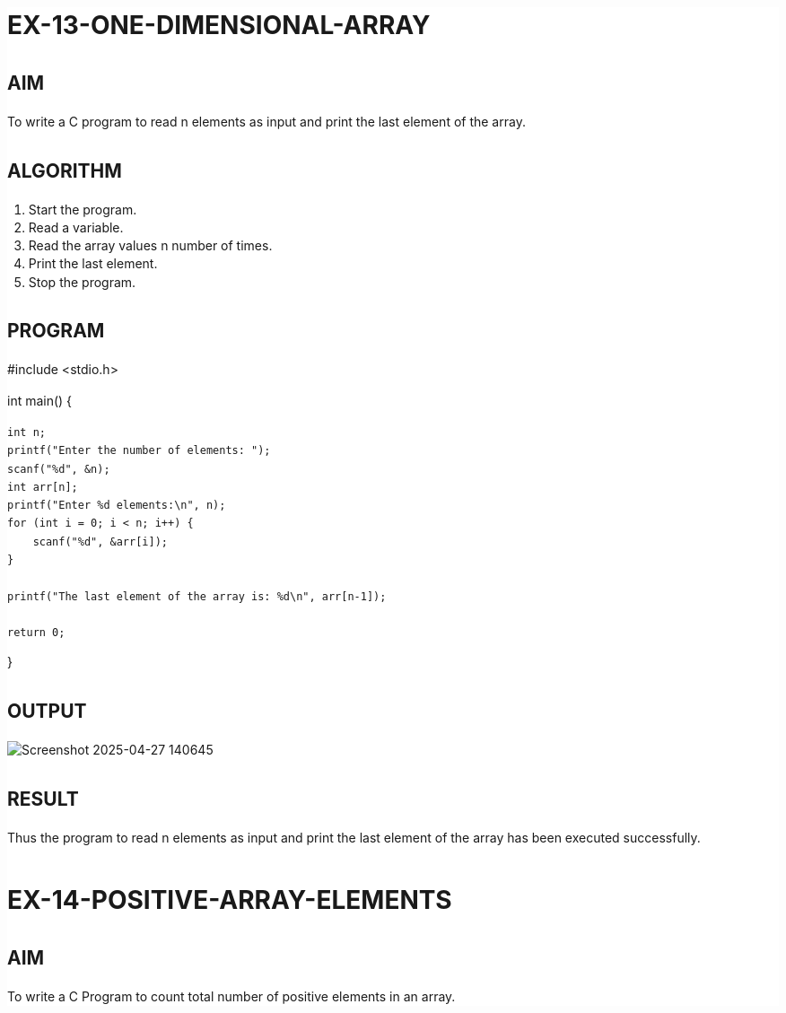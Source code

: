 # EX-13-ONE-DIMENSIONAL-ARRAY
## AIM
To write a C program to read n elements as input and print the last element of the array.

## ALGORITHM
1.	Start the program.
2.	Read a variable.
3.	Read the array values n number of times.
4.	Print the last element.
5.	Stop the program.

## PROGRAM
#include <stdio.h>

int main() {
    
    int n;
    printf("Enter the number of elements: ");
    scanf("%d", &n);
    int arr[n];
    printf("Enter %d elements:\n", n);
    for (int i = 0; i < n; i++) {
        scanf("%d", &arr[i]);
    }

    printf("The last element of the array is: %d\n", arr[n-1]);

    return 0;
}
## OUTPUT
![Screenshot 2025-04-27 140645](https://github.com/user-attachments/assets/f34428b7-59da-4629-a7d9-7a75a815ef00)










## RESULT
Thus the program to read n elements as input and print the last element of the array has been executed successfully.
 
 


# EX-14-POSITIVE-ARRAY-ELEMENTS
## AIM
To write a C Program to count total number of positive elements in an array.
